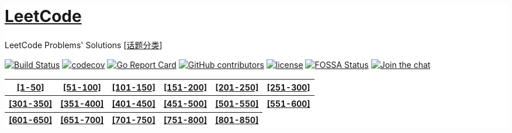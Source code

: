 






# [LeetCode](https://openset.github.io/leetcode)
LeetCode Problems' Solutions
[[话题分类](https://github.com/openset/leetcode/blob/master/tag/README.md)]

[![Build Status](https://travis-ci.org/openset/leetcode.svg?branch=master)](https://travis-ci.org/openset/leetcode)
[![codecov](https://codecov.io/gh/openset/leetcode/branch/master/graph/badge.svg)](https://codecov.io/gh/openset/leetcode)
[![Go Report Card](https://goreportcard.com/badge/github.com/openset/leetcode)](https://goreportcard.com/report/github.com/openset/leetcode)
[![GitHub contributors](https://img.shields.io/github/contributors/openset/leetcode.svg)](https://github.com/openset/leetcode/graphs/contributors)
[![license](https://img.shields.io/github/license/openset/leetcode.svg)](https://github.com/openset/leetcode/blob/master/LICENSE)
[![FOSSA Status](https://app.fossa.io/api/projects/git%2Bgithub.com%2Fopenset%2Fleetcode.svg?type=shield)](https://app.fossa.io/projects/git%2Bgithub.com%2Fopenset%2Fleetcode?ref=badge_shield)
[![Join the chat](https://badges.gitter.im/openset/leetcode.svg)](https://gitter.im/openset/leetcode?utm_source=badge&utm_medium=badge&utm_campaign=pr-badge&utm_content=badge)

<table><thead>
<tr>
	<th align="center"><a href="https://github.com/openset/leetcode/blob/master/readme/1-500.md#1">[1-50]</a></th>
	<th align="center"><a href="https://github.com/openset/leetcode/blob/master/readme/1-500.md#51">[51-100]</a></th>
	<th align="center"><a href="https://github.com/openset/leetcode/blob/master/readme/1-500.md#101">[101-150]</a></th>
	<th align="center"><a href="https://github.com/openset/leetcode/blob/master/readme/1-500.md#151">[151-200]</a></th>
	<th align="center"><a href="https://github.com/openset/leetcode/blob/master/readme/1-500.md#201">[201-250]</a></th>
	<th align="center"><a href="https://github.com/openset/leetcode/blob/master/readme/1-500.md#251">[251-300]</a></th>
</tr>
<tr>
	<th align="center"><a href="https://github.com/openset/leetcode/blob/master/readme/1-500.md#301">[301-350]</a></th>
	<th align="center"><a href="https://github.com/openset/leetcode/blob/master/readme/1-500.md#351">[351-400]</a></th>
	<th align="center"><a href="https://github.com/openset/leetcode/blob/master/readme/1-500.md#401">[401-450]</a></th>
	<th align="center"><a href="https://github.com/openset/leetcode/blob/master/readme/1-500.md#451">[451-500]</a></th>
	<th align="center"><a href="https://github.com/openset/leetcode/blob/master/README.md#550">[501-550]</a></th>
	<th align="center"><a href="https://github.com/openset/leetcode/blob/master/README.md#600">[551-600]</a></th>
</tr>
<tr>
	<th align="center"><a href="https://github.com/openset/leetcode/blob/master/README.md#650">[601-650]</a></th>
	<th align="center"><a href="https://github.com/openset/leetcode/blob/master/README.md#700">[651-700]</a></th>
	<th align="center"><a href="https://github.com/openset/leetcode/blob/master/README.md#750">[701-750]</a></th>
	<th align="center"><a href="https://github.com/openset/leetcode/blob/master/README.md#800">[751-800]</a></th>
	<th align="center"><a href="https://github.com/openset/leetcode/blob/master/README.md#850">[801-850]</a></th>